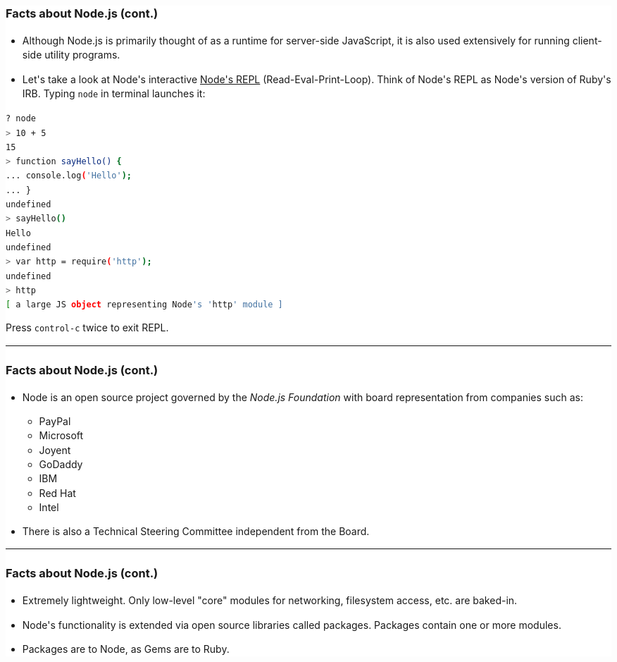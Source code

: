 ### Facts about Node.js (cont.)

- Although Node.js is primarily thought of as a runtime for server-side JavaScript, it is also used extensively for running client-side utility programs.

- Let's take a look at Node's interactive [Node's REPL](https://nodejs.org/api/repl.html) (Read-Eval-Print-Loop). Think of Node's REPL as Node's version of Ruby's IRB. Typing `node` in terminal launches it:

```sh
? node
> 10 + 5
15
> function sayHello() {
... console.log('Hello');
... }
undefined
> sayHello()
Hello
undefined
> var http = require('http');
undefined
> http
[ a large JS object representing Node's 'http' module ]
```
Press `control-c` twice to exit REPL.

---

### Facts about Node.js (cont.)

- Node is an open source project governed by the _Node.js Foundation_ with board representation from companies such as:
  - PayPal
  - Microsoft
  - Joyent
  - GoDaddy
  - IBM
  - Red Hat
  - Intel

- There is also a Technical Steering Committee independent from the Board.

---

### Facts about Node.js (cont.)

- Extremely lightweight. Only low-level "core" modules for networking, filesystem access, etc. are baked-in.

- Node's functionality is extended via open source libraries called packages. Packages contain one or more modules.

- Packages are to Node, as Gems are to Ruby.
